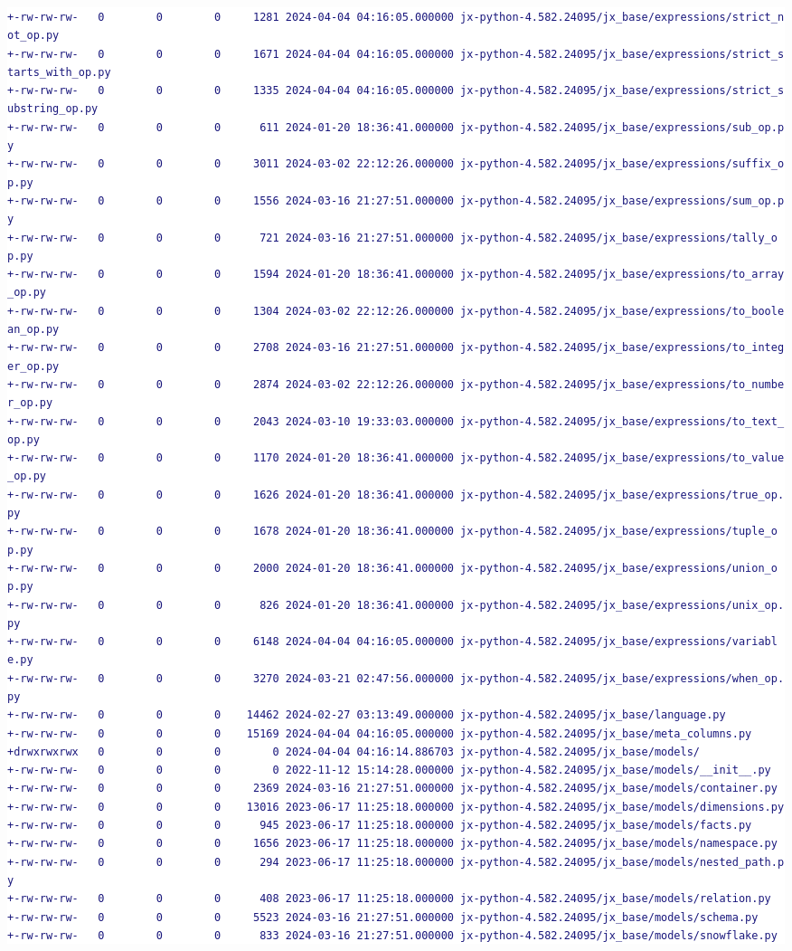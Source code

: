 ```diff
+-rw-rw-rw-   0        0        0     1281 2024-04-04 04:16:05.000000 jx-python-4.582.24095/jx_base/expressions/strict_not_op.py
+-rw-rw-rw-   0        0        0     1671 2024-04-04 04:16:05.000000 jx-python-4.582.24095/jx_base/expressions/strict_starts_with_op.py
+-rw-rw-rw-   0        0        0     1335 2024-04-04 04:16:05.000000 jx-python-4.582.24095/jx_base/expressions/strict_substring_op.py
+-rw-rw-rw-   0        0        0      611 2024-01-20 18:36:41.000000 jx-python-4.582.24095/jx_base/expressions/sub_op.py
+-rw-rw-rw-   0        0        0     3011 2024-03-02 22:12:26.000000 jx-python-4.582.24095/jx_base/expressions/suffix_op.py
+-rw-rw-rw-   0        0        0     1556 2024-03-16 21:27:51.000000 jx-python-4.582.24095/jx_base/expressions/sum_op.py
+-rw-rw-rw-   0        0        0      721 2024-03-16 21:27:51.000000 jx-python-4.582.24095/jx_base/expressions/tally_op.py
+-rw-rw-rw-   0        0        0     1594 2024-01-20 18:36:41.000000 jx-python-4.582.24095/jx_base/expressions/to_array_op.py
+-rw-rw-rw-   0        0        0     1304 2024-03-02 22:12:26.000000 jx-python-4.582.24095/jx_base/expressions/to_boolean_op.py
+-rw-rw-rw-   0        0        0     2708 2024-03-16 21:27:51.000000 jx-python-4.582.24095/jx_base/expressions/to_integer_op.py
+-rw-rw-rw-   0        0        0     2874 2024-03-02 22:12:26.000000 jx-python-4.582.24095/jx_base/expressions/to_number_op.py
+-rw-rw-rw-   0        0        0     2043 2024-03-10 19:33:03.000000 jx-python-4.582.24095/jx_base/expressions/to_text_op.py
+-rw-rw-rw-   0        0        0     1170 2024-01-20 18:36:41.000000 jx-python-4.582.24095/jx_base/expressions/to_value_op.py
+-rw-rw-rw-   0        0        0     1626 2024-01-20 18:36:41.000000 jx-python-4.582.24095/jx_base/expressions/true_op.py
+-rw-rw-rw-   0        0        0     1678 2024-01-20 18:36:41.000000 jx-python-4.582.24095/jx_base/expressions/tuple_op.py
+-rw-rw-rw-   0        0        0     2000 2024-01-20 18:36:41.000000 jx-python-4.582.24095/jx_base/expressions/union_op.py
+-rw-rw-rw-   0        0        0      826 2024-01-20 18:36:41.000000 jx-python-4.582.24095/jx_base/expressions/unix_op.py
+-rw-rw-rw-   0        0        0     6148 2024-04-04 04:16:05.000000 jx-python-4.582.24095/jx_base/expressions/variable.py
+-rw-rw-rw-   0        0        0     3270 2024-03-21 02:47:56.000000 jx-python-4.582.24095/jx_base/expressions/when_op.py
+-rw-rw-rw-   0        0        0    14462 2024-02-27 03:13:49.000000 jx-python-4.582.24095/jx_base/language.py
+-rw-rw-rw-   0        0        0    15169 2024-04-04 04:16:05.000000 jx-python-4.582.24095/jx_base/meta_columns.py
+drwxrwxrwx   0        0        0        0 2024-04-04 04:16:14.886703 jx-python-4.582.24095/jx_base/models/
+-rw-rw-rw-   0        0        0        0 2022-11-12 15:14:28.000000 jx-python-4.582.24095/jx_base/models/__init__.py
+-rw-rw-rw-   0        0        0     2369 2024-03-16 21:27:51.000000 jx-python-4.582.24095/jx_base/models/container.py
+-rw-rw-rw-   0        0        0    13016 2023-06-17 11:25:18.000000 jx-python-4.582.24095/jx_base/models/dimensions.py
+-rw-rw-rw-   0        0        0      945 2023-06-17 11:25:18.000000 jx-python-4.582.24095/jx_base/models/facts.py
+-rw-rw-rw-   0        0        0     1656 2023-06-17 11:25:18.000000 jx-python-4.582.24095/jx_base/models/namespace.py
+-rw-rw-rw-   0        0        0      294 2023-06-17 11:25:18.000000 jx-python-4.582.24095/jx_base/models/nested_path.py
+-rw-rw-rw-   0        0        0      408 2023-06-17 11:25:18.000000 jx-python-4.582.24095/jx_base/models/relation.py
+-rw-rw-rw-   0        0        0     5523 2024-03-16 21:27:51.000000 jx-python-4.582.24095/jx_base/models/schema.py
+-rw-rw-rw-   0        0        0      833 2024-03-16 21:27:51.000000 jx-python-4.582.24095/jx_base/models/snowflake.py
```